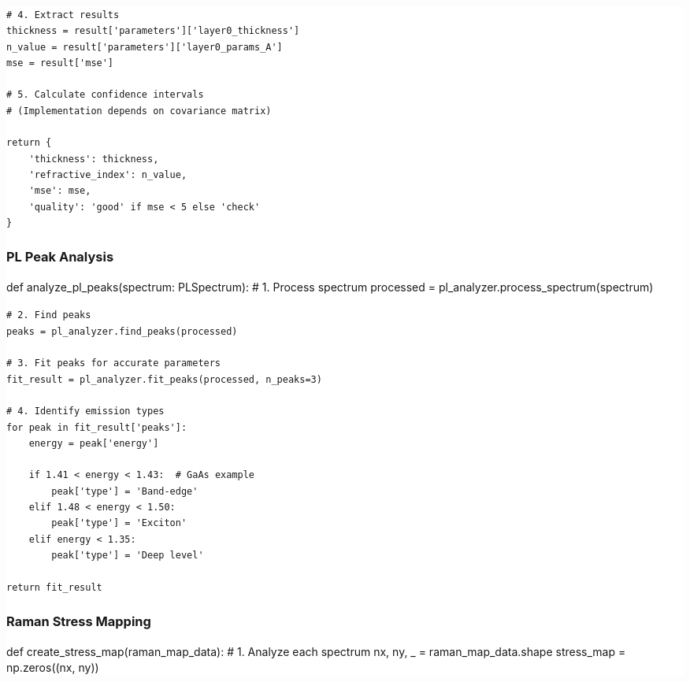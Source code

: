     # 4. Extract results
    thickness = result['parameters']['layer0_thickness']
    n_value = result['parameters']['layer0_params_A']
    mse = result['mse']
    
    # 5. Calculate confidence intervals
    # (Implementation depends on covariance matrix)
    
    return {
        'thickness': thickness,
        'refractive_index': n_value,
        'mse': mse,
        'quality': 'good' if mse < 5 else 'check'
    }

### PL Peak Analysis

def analyze_pl_peaks(spectrum: PLSpectrum):
    # 1. Process spectrum
    processed = pl_analyzer.process_spectrum(spectrum)
    
    # 2. Find peaks
    peaks = pl_analyzer.find_peaks(processed)
    
    # 3. Fit peaks for accurate parameters
    fit_result = pl_analyzer.fit_peaks(processed, n_peaks=3)
    
    # 4. Identify emission types
    for peak in fit_result['peaks']:
        energy = peak['energy']
        
        if 1.41 < energy < 1.43:  # GaAs example
            peak['type'] = 'Band-edge'
        elif 1.48 < energy < 1.50:
            peak['type'] = 'Exciton'
        elif energy < 1.35:
            peak['type'] = 'Deep level'
    
    return fit_result

### Raman Stress Mapping

def create_stress_map(raman_map_data):
    # 1. Analyze each spectrum
    nx, ny, _ = raman_map_data.shape
    stress_map = np.zeros((nx, ny))
    